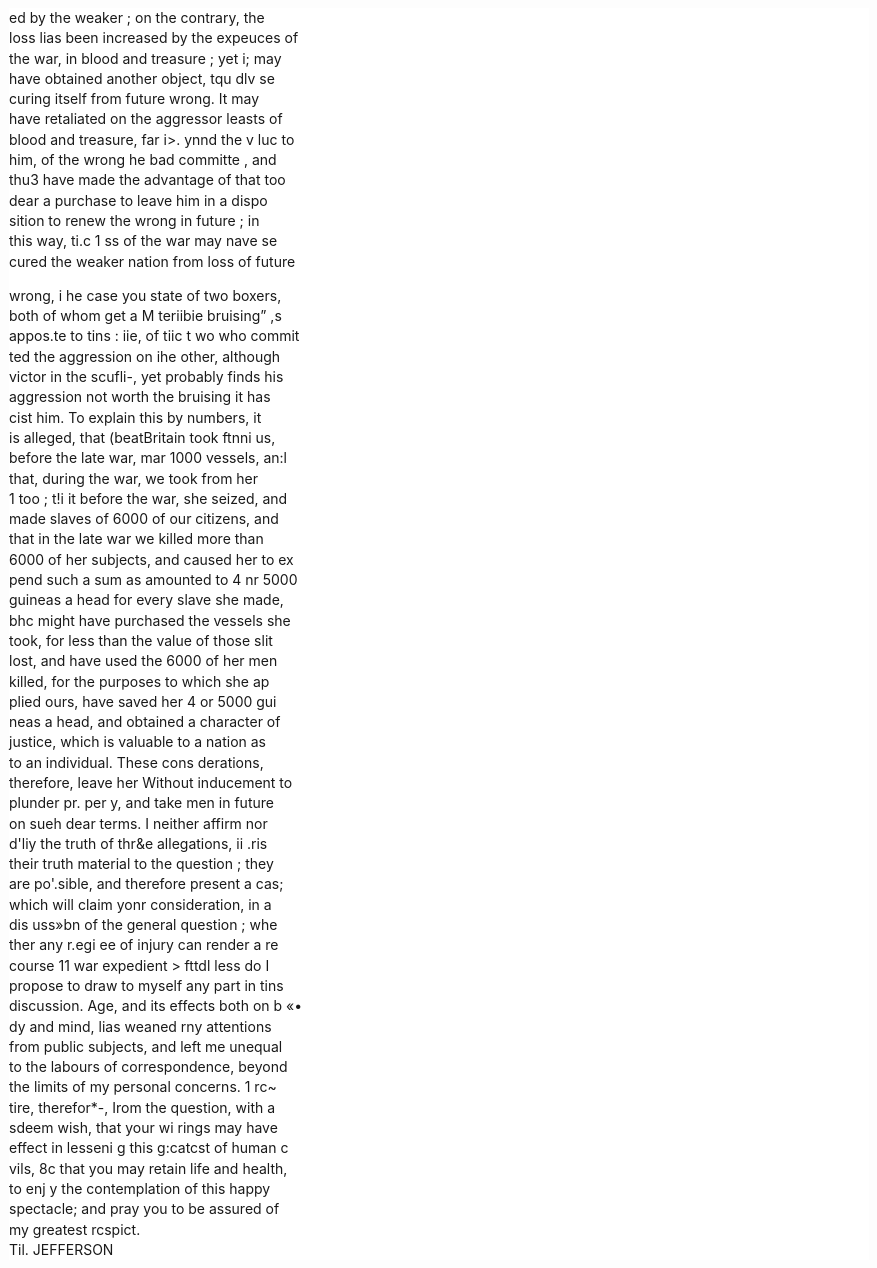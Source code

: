 ed by the weaker ; on the contrary, the  
loss lias been increased by the expeuces of  
the war, in blood and treasure ; yet i; may  
have obtained another object, tqu dlv se­  
curing itself from future wrong. It may  
have retaliated on the aggressor leasts of  
blood and treasure, far i&gt;. ynnd the v luc to  
him, of the wrong he bad committe , and  
thu3 have made the advantage of that too  
dear a purchase to leave him in a dispo  
sition to renew the wrong in future ; in  
this way, ti.c 1 ss of the war may nave se­  
cured the weaker nation from loss of future  
  
wrong, i he case you state of two boxers,  
both of whom get a M teriibie bruising” ,s  
appos.te to tins : iie, of tiic t wo who commit­  
ted the aggression on ihe other, although  
victor in the scufli-, yet probably finds his  
aggression not worth the bruising it has  
cist him. To explain this by numbers, it  
is alleged, that (beatBritain took ftnni us,  
before the late war, mar 1000 vessels, an:l  
that, during the war, we took from her  
1 too ; t!i it before the war, she seized, and  
made slaves of 6000 of our citizens, and  
that in the late war we killed more than  
6000 of her subjects, and caused her to ex­  
pend such a sum as amounted to 4 nr 5000  
guineas a head for every slave she made,  
bhc might have purchased the vessels she  
took, for less than the value of those slit­  
lost, and have used the 6000 of her men  
killed, for the purposes to which she ap­  
plied ours, have saved her 4 or 5000 gui­  
neas a head, and obtained a character of  
justice, which is valuable to a nation as  
to an individual. These cons derations,  
therefore, leave her Without inducement to  
plunder pr. per y, and take men in future  
on sueh dear terms. I neither affirm nor  
d&#x27;liy the truth of thr&amp;e allegations, ii .ris  
their truth material to the question ; they  
are po&#x27;.sible, and therefore present a cas;  
which will claim yonr consideration, in a  
dis uss»bn of the general question ; whe­  
ther any r.egi ee of injury can render a re­  
course 11 war expedient &gt; fttdl less do I  
propose to draw to myself any part in tins  
discussion. Age, and its effects both on b «•  
dy and mind, lias weaned rny attentions  
from public subjects, and left me unequal  
to the labours of correspondence, beyond  
the limits of my personal concerns. 1 rc~  
tire, therefor*-, Irom the question, with a  
sdeem wish, that your wi rings may have  
effect in lesseni g this g:catcst of human c­  
vils, 8c that you may retain life and health,  
to enj y the contemplation of this happy  
spectacle; and pray you to be assured of  
my greatest rcspict.  
Til. JEFFERSON
</td><td style="width: 50%; max-height: 75%; margin: auto; display: block;">